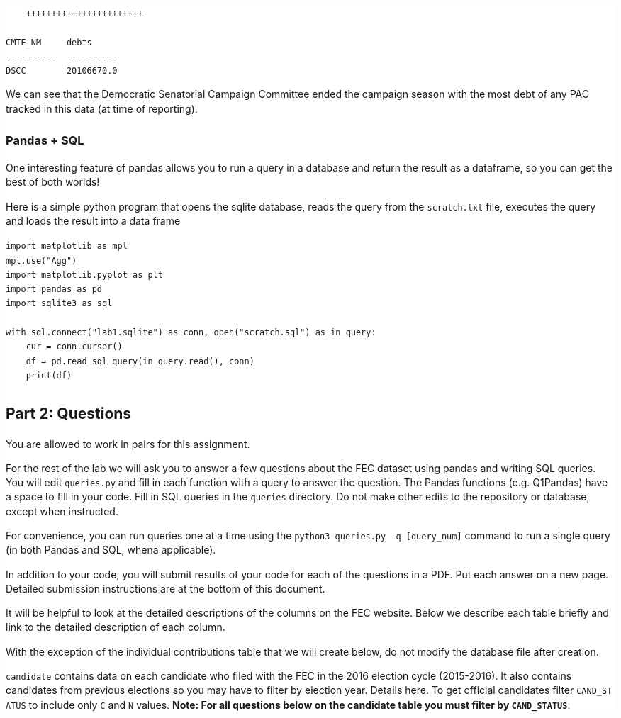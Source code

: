         +++++++++++++++++++++++
        
    CMTE_NM     debts
    ----------  ----------
    DSCC        20106670.0

We can see that the Democratic Senatorial Campaign Committee ended the campaign season with the most debt of any PAC tracked in this data (at time of reporting).

### Pandas + SQL

One interesting feature of pandas allows you to run a query in a database and return the result as a dataframe, so you can get the best of both worlds!

Here is a simple python program that opens the sqlite database, reads the query from the ``scratch.txt`` file, executes the query and loads the result into a data frame

```python3
import matplotlib as mpl
mpl.use("Agg")
import matplotlib.pyplot as plt
import pandas as pd
import sqlite3 as sql

with sql.connect("lab1.sqlite") as conn, open("scratch.sql") as in_query:
    cur = conn.cursor()
    df = pd.read_sql_query(in_query.read(), conn)
    print(df)
```

## Part 2: Questions

You are allowed to work in pairs for this assignment.

For the rest of the lab we will ask you to answer a few questions about the FEC dataset using pandas and writing SQL queries. You will edit ``queries.py`` and fill in each function with a query to answer the question. The Pandas functions (e.g. Q1Pandas) have a space to fill in your code. Fill in SQL queries in the ``queries`` directory. Do not make other edits to the repository or database, except when instructed.

For convenience, you can run queries one at a time using the ``python3 queries.py -q [query_num]`` command to run a single query (in both Pandas and SQL, whena applicable).

In addition to your code, you will submit results of your code for each of the questions in a PDF. Put each answer on a new page.
Detailed submission instructions are at the bottom of this document.

It will be helpful to look at the detailed descriptions of the columns on the FEC website. 
Below we describe each table briefly and link to the detailed description of each column.

With the exception of the individual contributions table that we will create below, do not modify the database file after creation.

``candidate`` contains data on each candidate who filed with the FEC in the 2016 election cycle (2015-2016). It also contains candidates from previous elections so you may have to filter by election year. Details [here](https://www.fec.gov/campaign-finance-data/candidate-master-file-description/). To get official candidates filter ``CAND_STATUS`` to include only ``C`` and ``N`` values. **Note: For all questions below on the candidate table you must filter by ``CAND_STATUS``**.
